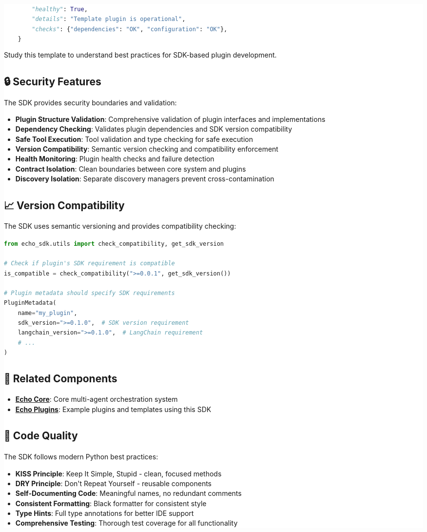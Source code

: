 ```python
        "healthy": True,
        "details": "Template plugin is operational",
        "checks": {"dependencies": "OK", "configuration": "OK"},
    }
```

Study this template to understand best practices for SDK-based plugin development.

## 🔒 Security Features

The SDK provides security boundaries and validation:

- **Plugin Structure Validation**: Comprehensive validation of plugin interfaces and implementations
- **Dependency Checking**: Validates plugin dependencies and SDK version compatibility
- **Safe Tool Execution**: Tool validation and type checking for safe execution
- **Version Compatibility**: Semantic version checking and compatibility enforcement
- **Health Monitoring**: Plugin health checks and failure detection
- **Contract Isolation**: Clean boundaries between core system and plugins
- **Discovery Isolation**: Separate discovery managers prevent cross-contamination

## 📈 Version Compatibility

The SDK uses semantic versioning and provides compatibility checking:

```python
from echo_sdk.utils import check_compatibility, get_sdk_version

# Check if plugin's SDK requirement is compatible
is_compatible = check_compatibility(">=0.0.1", get_sdk_version())

# Plugin metadata should specify SDK requirements
PluginMetadata(
    name="my_plugin",
    sdk_version=">=0.1.0",  # SDK version requirement
    langchain_version=">=0.1.0",  # LangChain requirement
    # ...
)
```

## 🔗 Related Components

- **[Echo Core](https://github.com/jonaskahn/echo)**: Core multi-agent orchestration system
- **[Echo Plugins](https://github.com/jonaskahn/echo-plugins)**: Example plugins and templates using this SDK

## 🚀 Code Quality

The SDK follows modern Python best practices:

- **KISS Principle**: Keep It Simple, Stupid - clean, focused methods
- **DRY Principle**: Don't Repeat Yourself - reusable components
- **Self-Documenting Code**: Meaningful names, no redundant comments
- **Consistent Formatting**: Black formatter for consistent style
- **Type Hints**: Full type annotations for better IDE support
- **Comprehensive Testing**: Thorough test coverage for all functionality
